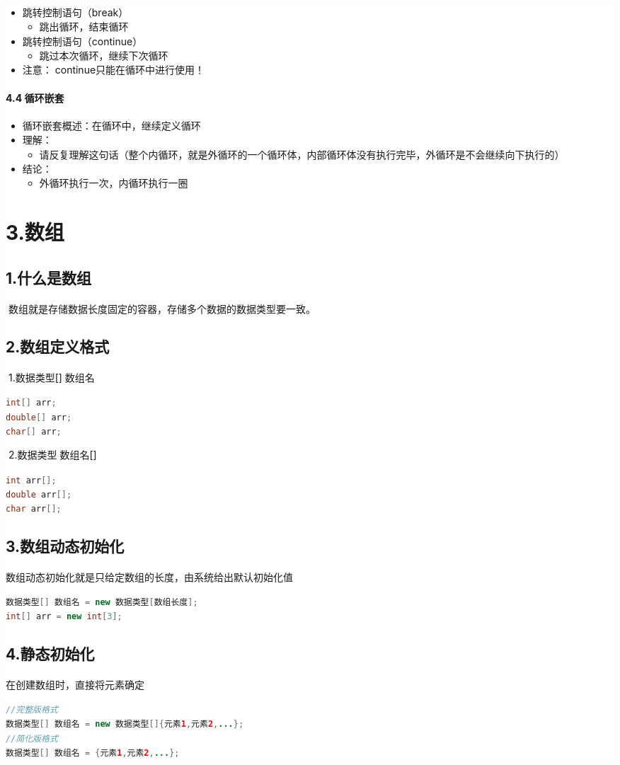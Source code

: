 - 跳转控制语句（break）
  - 跳出循环，结束循环
- 跳转控制语句（continue）
  - 跳过本次循环，继续下次循环
- 注意： continue只能在循环中进行使用！

#### 4.4 循环嵌套

- 循环嵌套概述：在循环中，继续定义循环
- 理解：
  - 请反复理解这句话（整个内循环，就是外循环的一个循环体，内部循环体没有执行完毕，外循环是不会继续向下执行的）
- 结论：
  - 外循环执行一次，内循环执行一圈



# 3.数组

## 1.什么是数组

​	数组就是存储数据长度固定的容器，存储多个数据的数据类型要一致。 

## 2.数组定义格式

​	1.数据类型[] 数组名

```java
int[] arr;        
double[] arr;      
char[] arr;
```

​	2.数据类型 数组名[]

```java
int arr[];
double arr[];
char arr[];
```

## 3.数组动态初始化

数组动态初始化就是只给定数组的长度，由系统给出默认初始化值

```java
数据类型[] 数组名 = new 数据类型[数组长度];
int[] arr = new int[3];
```

## 4.静态初始化

在创建数组时，直接将元素确定	

```java
//完整版格式
数据类型[] 数组名 = new 数据类型[]{元素1,元素2,...};
//简化版格式
数据类型[] 数组名 = {元素1,元素2,...};
```
